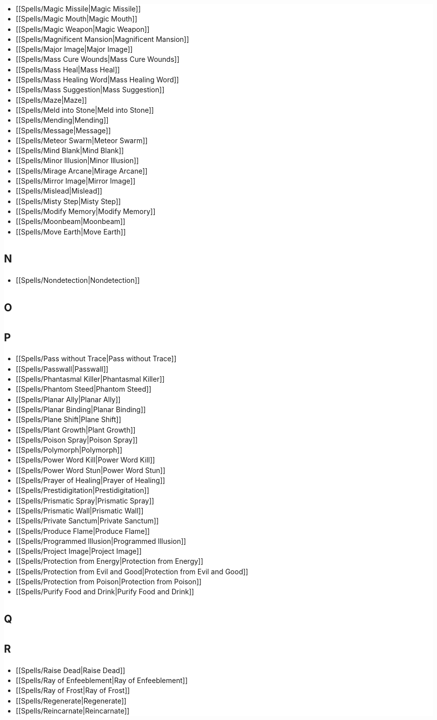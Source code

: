 - [[Spells/Magic Missile|Magic Missile]]
- [[Spells/Magic Mouth|Magic Mouth]]
- [[Spells/Magic Weapon|Magic Weapon]]
- [[Spells/Magnificent Mansion|Magnificent Mansion]]
- [[Spells/Major Image|Major Image]]
- [[Spells/Mass Cure Wounds|Mass Cure Wounds]]
- [[Spells/Mass Heal|Mass Heal]]
- [[Spells/Mass Healing Word|Mass Healing Word]]
- [[Spells/Mass Suggestion|Mass Suggestion]]
- [[Spells/Maze|Maze]]
- [[Spells/Meld into Stone|Meld into Stone]]
- [[Spells/Mending|Mending]]
- [[Spells/Message|Message]]
- [[Spells/Meteor Swarm|Meteor Swarm]]
- [[Spells/Mind Blank|Mind Blank]]
- [[Spells/Minor Illusion|Minor Illusion]]
- [[Spells/Mirage Arcane|Mirage Arcane]]
- [[Spells/Mirror Image|Mirror Image]]
- [[Spells/Mislead|Mislead]]
- [[Spells/Misty Step|Misty Step]]
- [[Spells/Modify Memory|Modify Memory]]
- [[Spells/Moonbeam|Moonbeam]]
- [[Spells/Move Earth|Move Earth]]
## N
- [[Spells/Nondetection|Nondetection]]
## O
## P
- [[Spells/Pass without Trace|Pass without Trace]]
- [[Spells/Passwall|Passwall]]
- [[Spells/Phantasmal Killer|Phantasmal Killer]]
- [[Spells/Phantom Steed|Phantom Steed]]
- [[Spells/Planar Ally|Planar Ally]]
- [[Spells/Planar Binding|Planar Binding]]
- [[Spells/Plane Shift|Plane Shift]]
- [[Spells/Plant Growth|Plant Growth]]
- [[Spells/Poison Spray|Poison Spray]]
- [[Spells/Polymorph|Polymorph]]
- [[Spells/Power Word Kill|Power Word Kill]]
- [[Spells/Power Word Stun|Power Word Stun]]
- [[Spells/Prayer of Healing|Prayer of Healing]]
- [[Spells/Prestidigitation|Prestidigitation]]
- [[Spells/Prismatic Spray|Prismatic Spray]]
- [[Spells/Prismatic Wall|Prismatic Wall]]
- [[Spells/Private Sanctum|Private Sanctum]]
- [[Spells/Produce Flame|Produce Flame]]
- [[Spells/Programmed Illusion|Programmed Illusion]]
- [[Spells/Project Image|Project Image]]
- [[Spells/Protection from Energy|Protection from Energy]]
- [[Spells/Protection from Evil and Good|Protection from Evil and Good]]
- [[Spells/Protection from Poison|Protection from Poison]]
- [[Spells/Purify Food and Drink|Purify Food and Drink]]
## Q
## R
- [[Spells/Raise Dead|Raise Dead]]
- [[Spells/Ray of Enfeeblement|Ray of Enfeeblement]]
- [[Spells/Ray of Frost|Ray of Frost]]
- [[Spells/Regenerate|Regenerate]]
- [[Spells/Reincarnate|Reincarnate]]